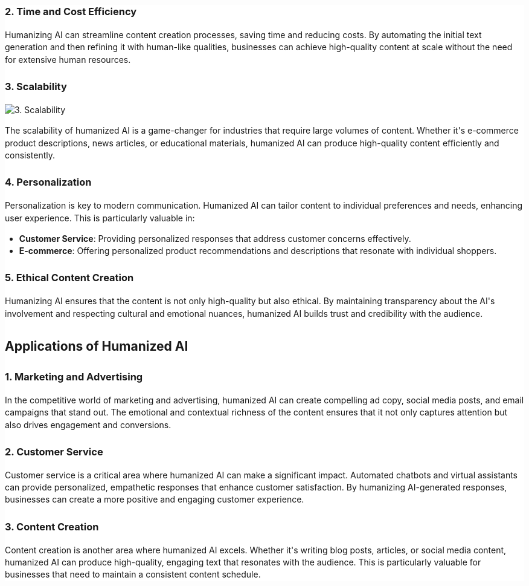 ### 2. **Time and Cost Efficiency**

Humanizing AI can streamline content creation processes, saving time and reducing costs. By automating the initial text generation and then refining it with human-like qualities, businesses can achieve high-quality content at scale without the need for extensive human resources.

### 3. **Scalability**

![3. **Scalability**](/images/11.jpeg)


The scalability of humanized AI is a game-changer for industries that require large volumes of content. Whether it's e-commerce product descriptions, news articles, or educational materials, humanized AI can produce high-quality content efficiently and consistently.

### 4. **Personalization**

Personalization is key to modern communication. Humanized AI can tailor content to individual preferences and needs, enhancing user experience. This is particularly valuable in:

- **Customer Service**: Providing personalized responses that address customer concerns effectively.
- **E-commerce**: Offering personalized product recommendations and descriptions that resonate with individual shoppers.

### 5. **Ethical Content Creation**

Humanizing AI ensures that the content is not only high-quality but also ethical. By maintaining transparency about the AI's involvement and respecting cultural and emotional nuances, humanized AI builds trust and credibility with the audience.

## Applications of Humanized AI

### 1. **Marketing and Advertising**

In the competitive world of marketing and advertising, humanized AI can create compelling ad copy, social media posts, and email campaigns that stand out. The emotional and contextual richness of the content ensures that it not only captures attention but also drives engagement and conversions.

### 2. **Customer Service**

Customer service is a critical area where humanized AI can make a significant impact. Automated chatbots and virtual assistants can provide personalized, empathetic responses that enhance customer satisfaction. By humanizing AI-generated responses, businesses can create a more positive and engaging customer experience.

### 3. **Content Creation**

Content creation is another area where humanized AI excels. Whether it's writing blog posts, articles, or social media content, humanized AI can produce high-quality, engaging text that resonates with the audience. This is particularly valuable for businesses that need to maintain a consistent content schedule.

